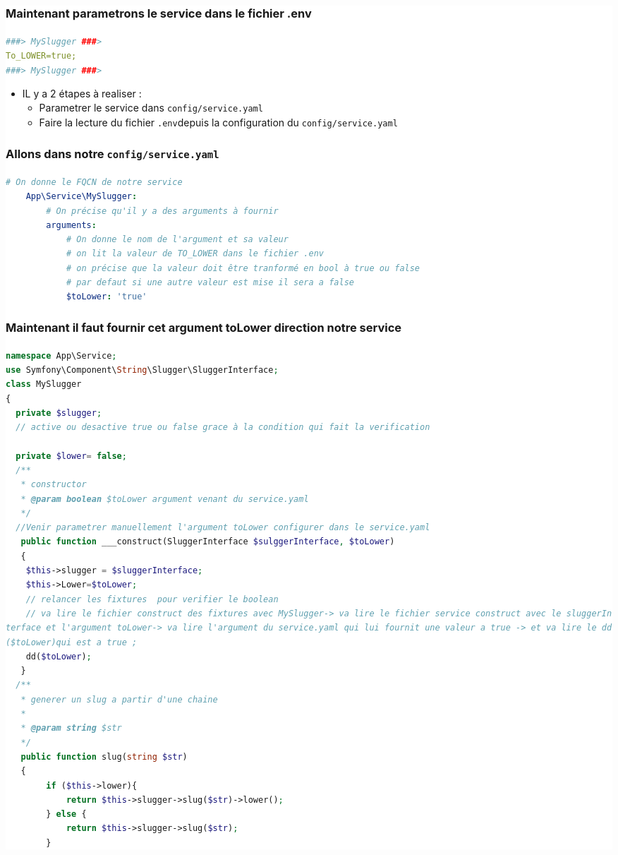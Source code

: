 ### Maintenant parametrons le service dans le fichier .env

```yaml
###> MySlugger ###>
To_LOWER=true;
###> MySlugger ###>
```

- IL y a 2 étapes à realiser :
  - Parametrer le service dans `config/service.yaml`
  - Faire  la lecture du fichier `.env`depuis la configuration du `config/service.yaml`

### Allons dans notre `config/service.yaml`

``` yaml
# On donne le FQCN de notre service
    App\Service\MySlugger:
        # On précise qu'il y a des arguments à fournir
        arguments:
            # On donne le nom de l'argument et sa valeur
            # on lit la valeur de TO_LOWER dans le fichier .env
            # on précise que la valeur doit être tranformé en bool à true ou false 
            # par defaut si une autre valeur est mise il sera a false 
            $toLower: 'true'
``` 

### Maintenant il faut fournir cet argument toLower direction notre service 

``` php
namespace App\Service;
use Symfony\Component\String\Slugger\SluggerInterface;
class MySlugger
{
  private $slugger;
  // active ou desactive true ou false grace à la condition qui fait la verification

  private $lower= false; 
  /**
   * constructor
   * @param boolean $toLower argument venant du service.yaml
   */
  //Venir parametrer manuellement l'argument toLower configurer dans le service.yaml
   public function ___construct(SluggerInterface $sulggerInterface, $toLower)
   {
    $this->slugger = $sluggerInterface;
    $this->Lower=$toLower;
    // relancer les fixtures  pour verifier le boolean 
    // va lire le fichier construct des fixtures avec MySlugger-> va lire le fichier service construct avec le sluggerInterface et l'argument toLower-> va lire l'argument du service.yaml qui lui fournit une valeur a true -> et va lire le dd($toLower)qui est a true ;
    dd($toLower);
   }
  /**
   * generer un slug a partir d'une chaine
   * 
   * @param string $str
   */
   public function slug(string $str)
   {
        if ($this->lower){
            return $this->slugger->slug($str)->lower();
        } else {
            return $this->slugger->slug($str);
        }
```